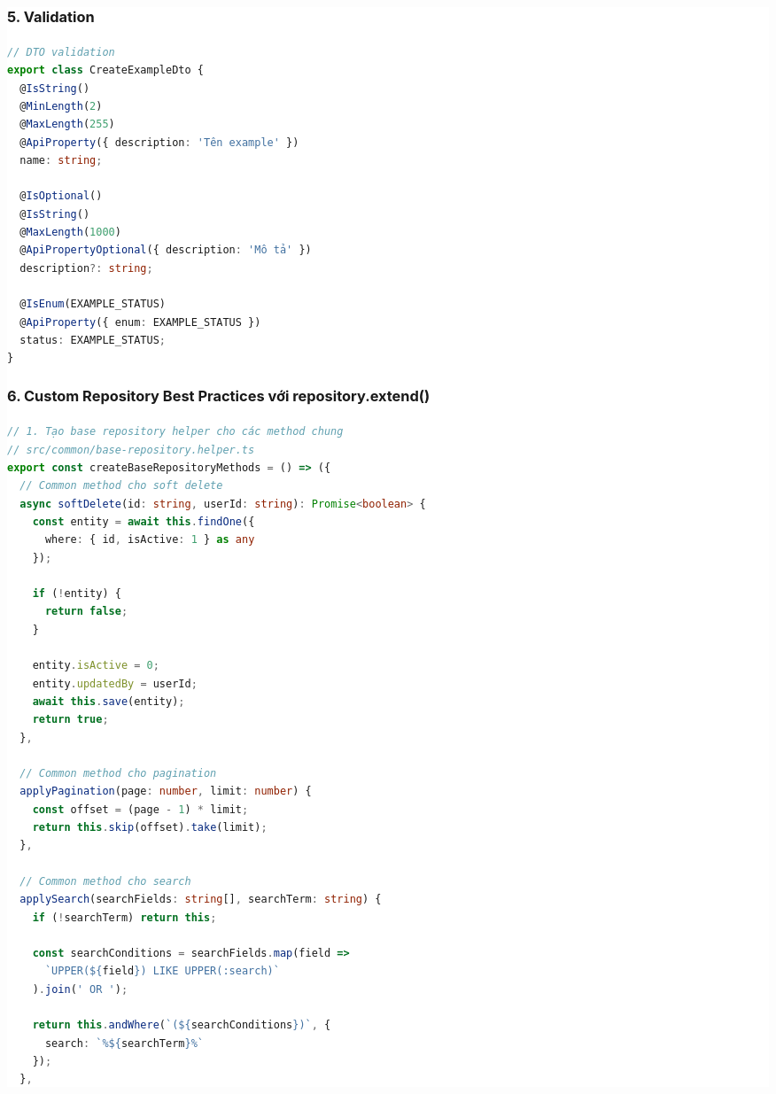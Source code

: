 ### 5. Validation

```typescript
// DTO validation
export class CreateExampleDto {
  @IsString()
  @MinLength(2)
  @MaxLength(255)
  @ApiProperty({ description: 'Tên example' })
  name: string;

  @IsOptional()
  @IsString()
  @MaxLength(1000)
  @ApiPropertyOptional({ description: 'Mô tả' })
  description?: string;

  @IsEnum(EXAMPLE_STATUS)
  @ApiProperty({ enum: EXAMPLE_STATUS })
  status: EXAMPLE_STATUS;
}
```

### 6. Custom Repository Best Practices với repository.extend()

```typescript
// 1. Tạo base repository helper cho các method chung
// src/common/base-repository.helper.ts
export const createBaseRepositoryMethods = () => ({
  // Common method cho soft delete
  async softDelete(id: string, userId: string): Promise<boolean> {
    const entity = await this.findOne({
      where: { id, isActive: 1 } as any
    });

    if (!entity) {
      return false;
    }

    entity.isActive = 0;
    entity.updatedBy = userId;
    await this.save(entity);
    return true;
  },

  // Common method cho pagination
  applyPagination(page: number, limit: number) {
    const offset = (page - 1) * limit;
    return this.skip(offset).take(limit);
  },

  // Common method cho search
  applySearch(searchFields: string[], searchTerm: string) {
    if (!searchTerm) return this;

    const searchConditions = searchFields.map(field => 
      `UPPER(${field}) LIKE UPPER(:search)`
    ).join(' OR ');

    return this.andWhere(`(${searchConditions})`, {
      search: `%${searchTerm}%`
    });
  },
```